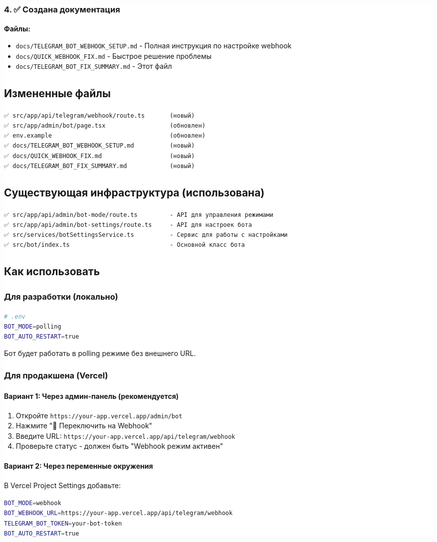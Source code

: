 ### 4. ✅ Создана документация

**Файлы:**
- `docs/TELEGRAM_BOT_WEBHOOK_SETUP.md` - Полная инструкция по настройке webhook
- `docs/QUICK_WEBHOOK_FIX.md` - Быстрое решение проблемы
- `docs/TELEGRAM_BOT_FIX_SUMMARY.md` - Этот файл

## Измененные файлы

```
✅ src/app/api/telegram/webhook/route.ts       (новый)
✅ src/app/admin/bot/page.tsx                  (обновлен)
✅ env.example                                 (обновлен)
✅ docs/TELEGRAM_BOT_WEBHOOK_SETUP.md          (новый)
✅ docs/QUICK_WEBHOOK_FIX.md                   (новый)
✅ docs/TELEGRAM_BOT_FIX_SUMMARY.md            (новый)
```

## Существующая инфраструктура (использована)

```
✅ src/app/api/admin/bot-mode/route.ts         - API для управления режимами
✅ src/app/api/admin/bot-settings/route.ts     - API для настроек бота
✅ src/services/botSettingsService.ts          - Сервис для работы с настройками
✅ src/bot/index.ts                            - Основной класс бота
```

## Как использовать

### Для разработки (локально)

```bash
# .env
BOT_MODE=polling
BOT_AUTO_RESTART=true
```

Бот будет работать в polling режиме без внешнего URL.

### Для продакшена (Vercel)

#### Вариант 1: Через админ-панель (рекомендуется)

1. Откройте `https://your-app.vercel.app/admin/bot`
2. Нажмите "🔄 Переключить на Webhook"
3. Введите URL: `https://your-app.vercel.app/api/telegram/webhook`
4. Проверьте статус - должен быть "Webhook режим активен"

#### Вариант 2: Через переменные окружения

В Vercel Project Settings добавьте:

```bash
BOT_MODE=webhook
BOT_WEBHOOK_URL=https://your-app.vercel.app/api/telegram/webhook
TELEGRAM_BOT_TOKEN=your-bot-token
BOT_AUTO_RESTART=true
```
